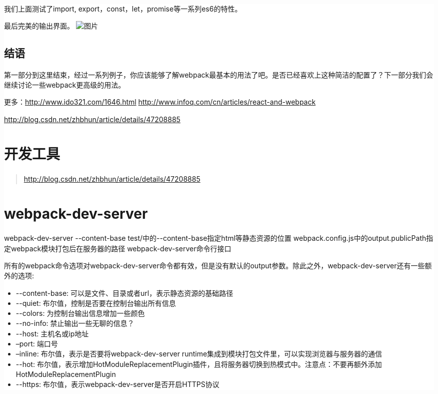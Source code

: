我们上面测试了import, export，const，let，promise等一系列es6的特性。

最后完美的输出界面。
![图片](https://pic4.zhimg.com/bd37ab4ccfa3ea7f3dc624e2e7c8303f_b.png)

## 结语
第一部分到这里结束，经过一系列例子，你应该能够了解webpack最基本的用法了吧。是否已经喜欢上这种简洁的配置了？下一部分我们会继续讨论一些webpack更高级的用法。

更多：http://www.ido321.com/1646.html
http://www.infoq.com/cn/articles/react-and-webpack

http://blog.csdn.net/zhbhun/article/details/47208885

# 开发工具
> http://blog.csdn.net/zhbhun/article/details/47208885

# webpack-dev-server

webpack-dev-server --content-base test/中的--content-base指定html等静态资源的位置
webpack.config.js中的output.publicPath指定webpack模块打包后在服务器的路径
webpack-dev-server命令行接口

所有的webpack命令选项对webpack-dev-server命令都有效，但是没有默认的output参数。除此之外，webpack-dev-server还有一些额外的选项: 
- --content-base: 可以是文件、目录或者url，表示静态资源的基础路径 
- --quiet: 布尔值，控制是否要在控制台输出所有信息 
- --colors: 为控制台输出信息增加一些颜色 
- --no-info: 禁止输出一些无聊的信息？ 
- --host: 主机名或ip地址 
- –port: 端口号 
- –inline: 布尔值，表示是否要将webpack-dev-server runtime集成到模块打包文件里，可以实现浏览器与服务器的通信 
- --hot: 布尔值，表示增加HotModuleReplacementPlugin插件，且将服务器切换到热模式中。注意点：不要再额外添加HotModuleReplacementPlugin 
- --https: 布尔值，表示webpack-dev-server是否开启HTTPS协议